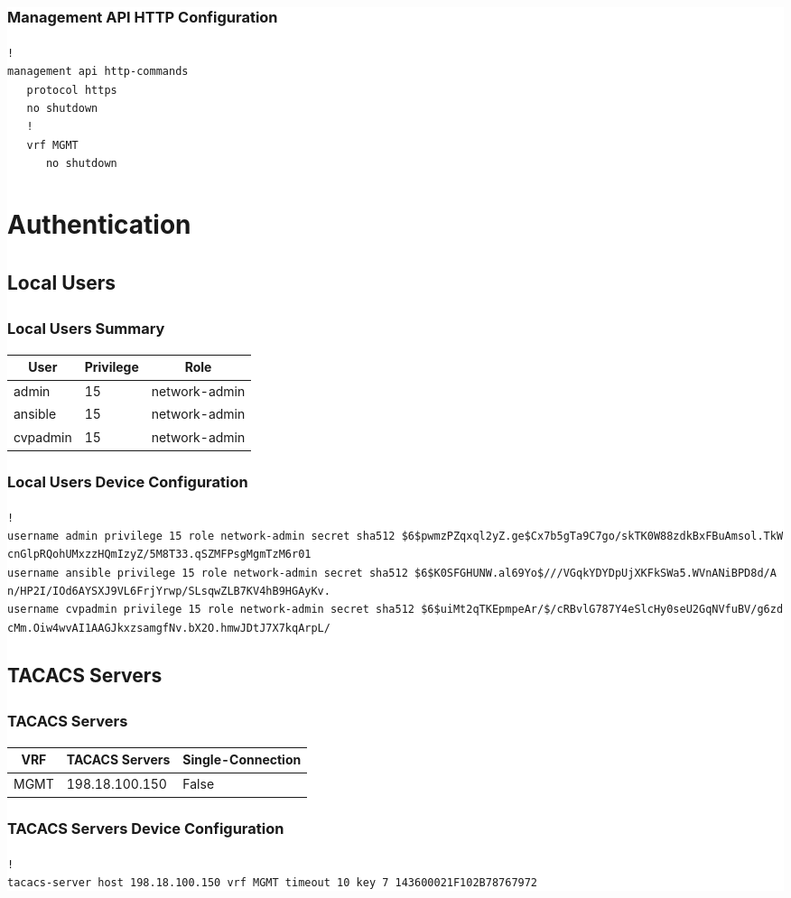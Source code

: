 ### Management API HTTP Configuration

```eos
!
management api http-commands
   protocol https
   no shutdown
   !
   vrf MGMT
      no shutdown
```

# Authentication

## Local Users

### Local Users Summary

| User | Privilege | Role |
| ---- | --------- | ---- |
| admin | 15 | network-admin |
| ansible | 15 | network-admin |
| cvpadmin | 15 | network-admin |

### Local Users Device Configuration

```eos
!
username admin privilege 15 role network-admin secret sha512 $6$pwmzPZqxql2yZ.ge$Cx7b5gTa9C7go/skTK0W88zdkBxFBuAmsol.TkWcnGlpRQohUMxzzHQmIzyZ/5M8T33.qSZMFPsgMgmTzM6r01
username ansible privilege 15 role network-admin secret sha512 $6$K0SFGHUNW.al69Yo$///VGqkYDYDpUjXKFkSWa5.WVnANiBPD8d/An/HP2I/IOd6AYSXJ9VL6FrjYrwp/SLsqwZLB7KV4hB9HGAyKv.
username cvpadmin privilege 15 role network-admin secret sha512 $6$uiMt2qTKEpmpeAr/$/cRBvlG787Y4eSlcHy0seU2GqNVfuBV/g6zdcMm.Oiw4wvAI1AAGJkxzsamgfNv.bX2O.hmwJDtJ7X7kqArpL/
```

## TACACS Servers

### TACACS Servers

| VRF | TACACS Servers | Single-Connection |
| --- | -------------- | ----------------- |
| MGMT | 198.18.100.150 | False |

### TACACS Servers Device Configuration

```eos
!
tacacs-server host 198.18.100.150 vrf MGMT timeout 10 key 7 143600021F102B78767972
```
